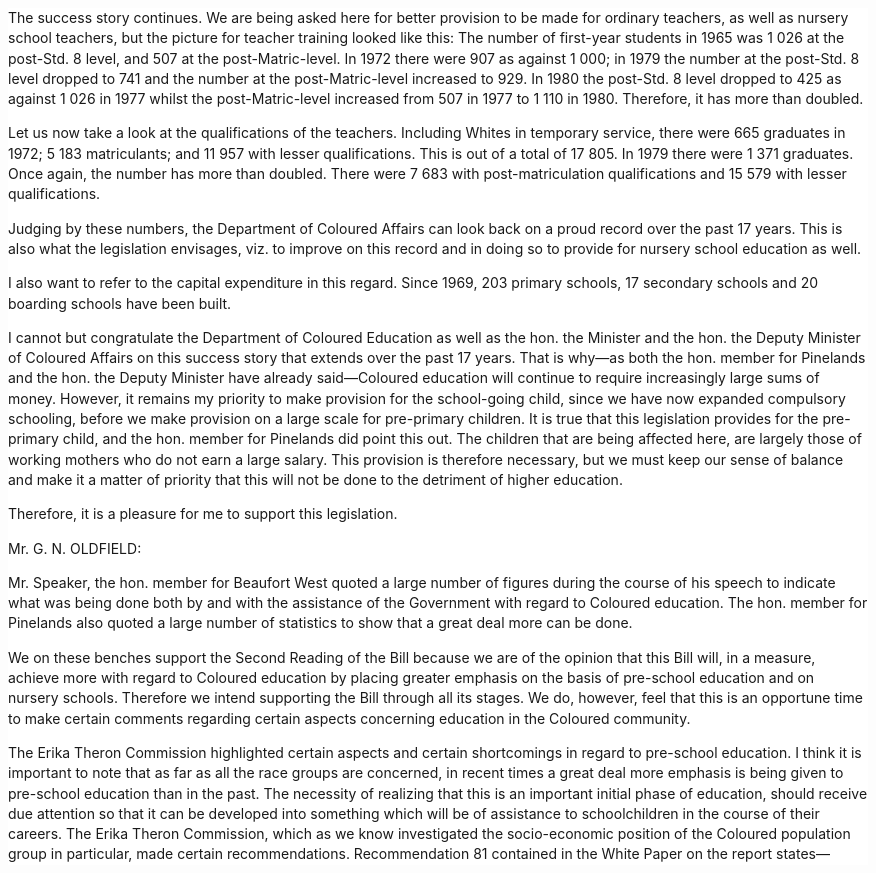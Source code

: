 <p>The success story continues. We are being asked here for better provision to be made for ordinary teachers, as well as nursery school teachers, but the picture for teacher training looked like this: The number of first-year students in 1965 was 1 026 at the post-Std. 8 level, and 507 at the post-Matric-level. In 1972 there were 907 as against 1 000; in 1979 the number at the post-Std. 8 level dropped to 741 and the number at the post-Matric-level increased to 929. In 1980 the post-Std. 8 level dropped to 425 as against 1 026 in 1977 whilst the post-Matric-level increased from 507 in 1977 to 1 110 in 1980. Therefore, it has more than doubled.</p>

<p>Let us now take a look at the qualifications of the teachers. Including Whites in temporary service, there were 665 graduates in 1972; 5 183 matriculants; and 11 957 with lesser qualifications. This is out of a total of 17 805. In 1979 there were 1 371 graduates. Once again, the number has more than doubled. There were 7 683 with post-matriculation qualifications and 15 579 with lesser qualifications.</p>

<p>Judging by these numbers, the Department of Coloured Affairs can look back on a proud record over the past 17 years. This is also what the legislation envisages, viz. to improve on this record and in doing so to provide for nursery school education as well.</p>

<p>I also want to refer to the capital expenditure in this regard. Since 1969, 203 primary schools, 17 secondary schools and 20 boarding schools have been built.</p>

<p>I cannot but congratulate the Department of Coloured Education as well as the hon. the Minister and the hon. the Deputy Minister of Coloured Affairs on this success story that extends over the past 17 years. That is why&#x2014;as both the hon. member for Pinelands and the hon. the Deputy Minister have already said&#x2014;Coloured education will continue to require increasingly large sums of money. However, it remains my priority to make provision for the school-going child, since we have now expanded compulsory schooling, before we make provision on a large scale for pre-primary children. It is true that this legislation provides for the pre-primary child, and the hon. member for Pinelands did point this out. The children that are being affected here, are largely those of working mothers who do not earn a large salary. This provision is therefore necessary, but we must keep our sense of balance and make it a matter of priority that this will not be done to the detriment of higher education.</p>

<p>Therefore, it is a pleasure for me to support this legislation.</p>

</speech>

<speech by="#oldfield">

<from>Mr. <person refersTo="hansard_za">G. N. OLDFIELD</person>:</from>

<p>Mr. Speaker, the hon. member for Beaufort West quoted a large number of figures during the course of his speech to indicate what was being done both by and with the assistance of the Government with regard to Coloured education. The hon. member for Pinelands also quoted a large number of statistics to show that a great deal more can be done.</p>

<p>We on these benches support the Second Reading of the Bill because we are of the opinion that this Bill will, in a measure, achieve more with regard to Coloured education by placing greater emphasis on the basis of pre-school education and on nursery schools. Therefore we intend supporting the Bill through all its stages. We do, however, feel that this is an opportune time to make certain comments regarding certain aspects concerning education in the Coloured community.</p>

<p>The Erika Theron Commission highlighted certain aspects and certain shortcomings in regard to pre-school education. I think it is important to note that as far as all the race groups are concerned, in recent times a great deal more emphasis is being given to pre-school education than in the past. The necessity of realizing that this is an important initial phase of education, should receive due attention so that it can be developed into something which will be of assistance to schoolchildren in the course of their careers. The Erika Theron Commission, which as we know investigated the socio-economic position of the Coloured population group in particular, made certain recommendations. Recommendation 81 contained in the White Paper on the report states&#x2014;</p>
